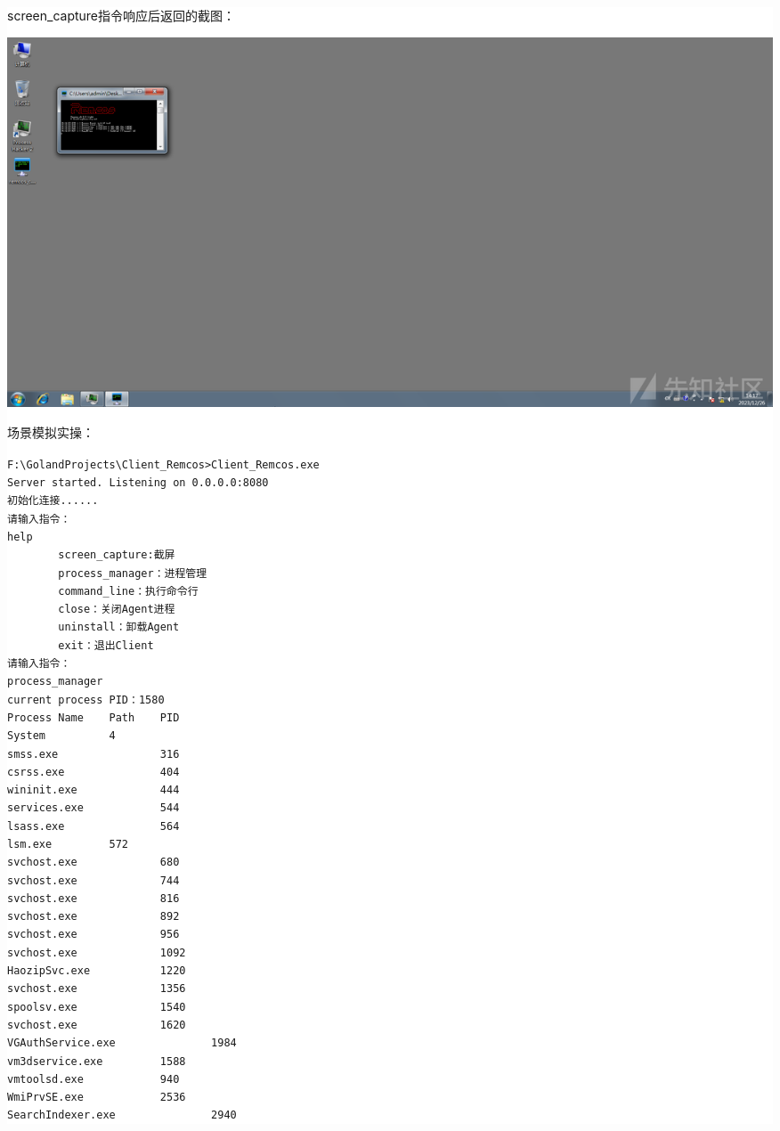 screen\_capture指令响应后返回的截图：

[![](assets/1703640255-d54ca8955f6c9422a9a4415882b761ee.png)](https://xzfile.aliyuncs.com/media/upload/picture/20231226181015-f6d24f2c-a3d6-1.png)

场景模拟实操：

```plain
F:\GolandProjects\Client_Remcos>Client_Remcos.exe
Server started. Listening on 0.0.0.0:8080
初始化连接......
请输入指令：
help
        screen_capture:截屏
        process_manager：进程管理
        command_line：执行命令行
        close：关闭Agent进程
        uninstall：卸载Agent
        exit：退出Client
请输入指令：
process_manager
current process PID：1580
Process Name    Path    PID
System          4
smss.exe                316
csrss.exe               404
wininit.exe             444
services.exe            544
lsass.exe               564
lsm.exe         572
svchost.exe             680
svchost.exe             744
svchost.exe             816
svchost.exe             892
svchost.exe             956
svchost.exe             1092
HaozipSvc.exe           1220
svchost.exe             1356
spoolsv.exe             1540
svchost.exe             1620
VGAuthService.exe               1984
vm3dservice.exe         1588
vmtoolsd.exe            940
WmiPrvSE.exe            2536
SearchIndexer.exe               2940
```